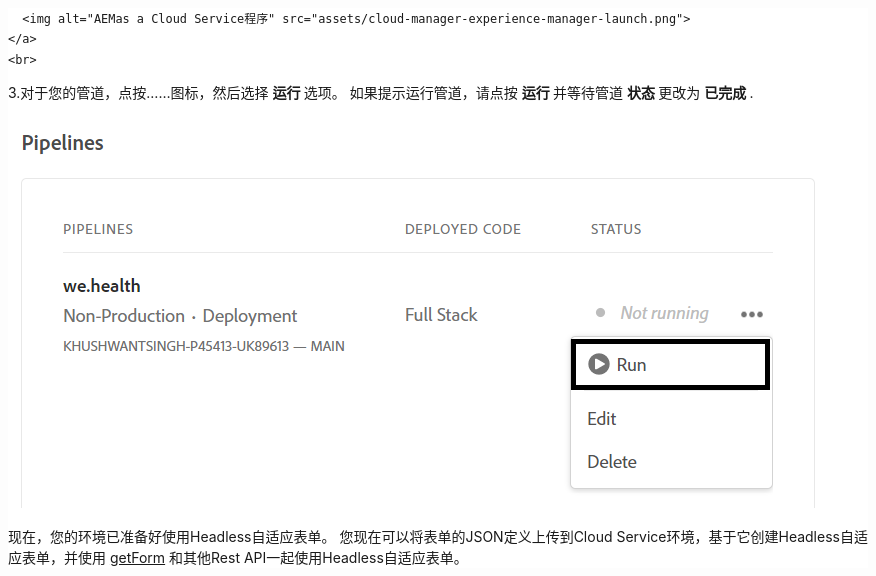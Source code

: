       <img alt="AEMas a Cloud Service程序" src="assets/cloud-manager-experience-manager-launch.png">
    </a>
    <br>
  </td>
</tr>
<tr>
  <td>
    3.对于您的管道，点按……图标，然后选择 <b> 运行 </b> 选项。 如果提示运行管道，请点按 <b> 运行 </b> 并等待管道 <b> 状态 </b>  更改为 <b> 已完成 </b>.  
  </td>
  <td>
    <a href="https://experienceleague.adobe.com/docs/experience-manager-cloud-service/content/onboarding/demo-add-on/create-program.html?#create-program">
      <img alt="AEMas a Cloud Service程序" src="assets/run-build-pipeline.png">
    </a>
    <br>
  </td>
</tr>
</table>

现在，您的环境已准备好使用Headless自适应表单。 您现在可以将表单的JSON定义上传到Cloud Service环境，基于它创建Headless自适应表单，并使用 [getForm](https://opensource.adobe.com/aem-forms-af-runtime/api/#tag/Get-Form-Definition/operation/getForm) 和其他Rest API一起使用Headless自适应表单。
